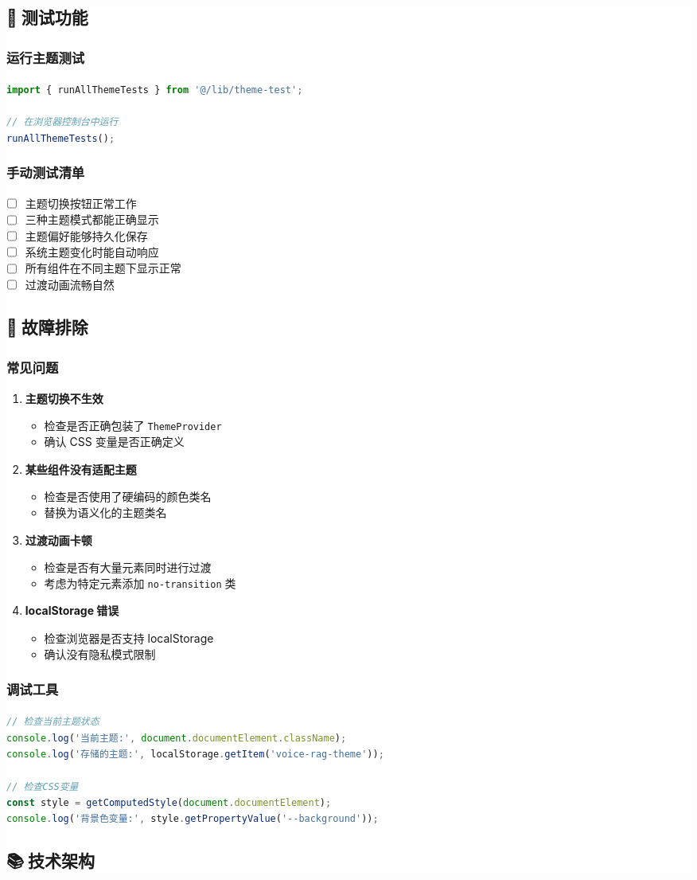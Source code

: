 ## 🧪 测试功能

### 运行主题测试
```typescript
import { runAllThemeTests } from '@/lib/theme-test';

// 在浏览器控制台中运行
runAllThemeTests();
```

### 手动测试清单
- [ ] 主题切换按钮正常工作
- [ ] 三种主题模式都能正确显示
- [ ] 主题偏好能够持久化保存
- [ ] 系统主题变化时能自动响应
- [ ] 所有组件在不同主题下显示正常
- [ ] 过渡动画流畅自然

## 🐛 故障排除

### 常见问题

1. **主题切换不生效**
   - 检查是否正确包装了 `ThemeProvider`
   - 确认 CSS 变量是否正确定义

2. **某些组件没有适配主题**
   - 检查是否使用了硬编码的颜色类名
   - 替换为语义化的主题类名

3. **过渡动画卡顿**
   - 检查是否有大量元素同时进行过渡
   - 考虑为特定元素添加 `no-transition` 类

4. **localStorage 错误**
   - 检查浏览器是否支持 localStorage
   - 确认没有隐私模式限制

### 调试工具
```typescript
// 检查当前主题状态
console.log('当前主题:', document.documentElement.className);
console.log('存储的主题:', localStorage.getItem('voice-rag-theme'));

// 检查CSS变量
const style = getComputedStyle(document.documentElement);
console.log('背景色变量:', style.getPropertyValue('--background'));
```

## 📚 技术架构
